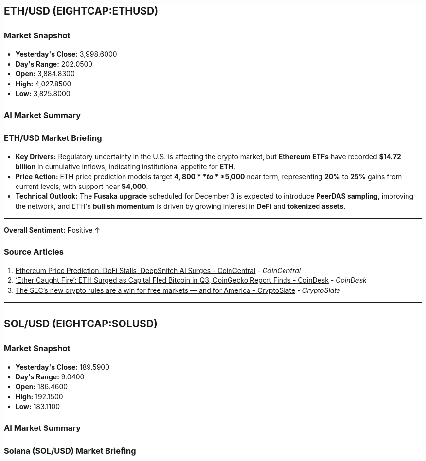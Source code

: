 
## ETH/USD (EIGHTCAP:ETHUSD)

### Market Snapshot
* **Yesterday's Close:** 3,998.6000
* **Day's Range:** 202.0500
* **Open:** 3,884.8300
* **High:** 4,027.8500
* **Low:** 3,825.8000

### AI Market Summary
### ETH/USD Market Briefing

* **Key Drivers:** Regulatory uncertainty in the U.S. is affecting the crypto market, but **Ethereum ETFs** have recorded **$14.72 billion** in cumulative inflows, indicating institutional appetite for **ETH**.
* **Price Action:** ETH price prediction models target **$4,800** to **$5,000** near term, representing **20%** to **25%** gains from current levels, with support near **$4,000**.
* **Technical Outlook:** The **Fusaka upgrade** scheduled for December 3 is expected to introduce **PeerDAS sampling**, improving the network, and ETH's **bullish momentum** is driven by growing interest in **DeFi** and **tokenized assets**.

---
**Overall Sentiment:** Positive ↑

### Source Articles
1. [Ethereum Price Prediction: DeFi Stalls, DeepSnitch AI Surges - CoinCentral](https://coincentral.com/ethereum-price-prediction-democrats-stall-crypto-framework-bill-as-eth-holds-4k-and-deepsnitch-ai-stage-2-nearly-sells-out/) - *CoinCentral*
2. [‘Ether Caught Fire’: ETH Surged as Capital Fled Bitcoin in Q3, CoinGecko Report Finds - CoinDesk](https://www.coindesk.com/markets/2025/10/19/ether-caught-fire-eth-surged-as-capital-fled-bitcoin-in-q3-coingecko-report-finds) - *CoinDesk*
3. [The SEC’s new crypto rules are a win for free markets — and for America - CryptoSlate](https://cryptoslate.com/the-secs-new-crypto-rules-are-a-win-for-free-markets-and-for-america/) - *CryptoSlate*

---

## SOL/USD (EIGHTCAP:SOLUSD)

### Market Snapshot
* **Yesterday's Close:** 189.5900
* **Day's Range:** 9.0400
* **Open:** 186.4600
* **High:** 192.1500
* **Low:** 183.1100

### AI Market Summary
### Solana (SOL/USD) Market Briefing
